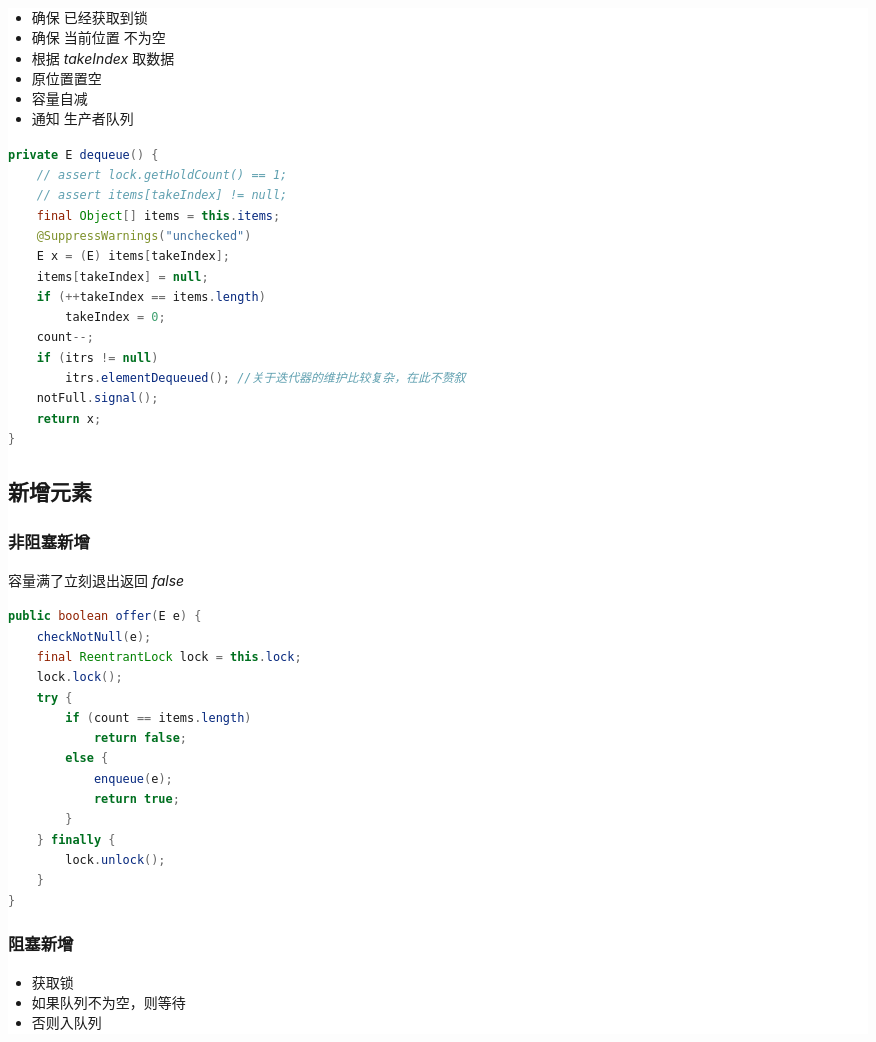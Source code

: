 * 确保 已经获取到锁
* 确保 当前位置 不为空
* 根据 *takeIndex* 取数据
* 原位置置空
* 容量自减
* 通知 生产者队列

```java
private E dequeue() {
    // assert lock.getHoldCount() == 1;
    // assert items[takeIndex] != null;
    final Object[] items = this.items;
    @SuppressWarnings("unchecked")
    E x = (E) items[takeIndex];
    items[takeIndex] = null;
    if (++takeIndex == items.length)
        takeIndex = 0;
    count--;
    if (itrs != null)
        itrs.elementDequeued(); //关于迭代器的维护比较复杂，在此不赘叙
    notFull.signal();
    return x;
}
```

## 新增元素

### **非阻塞新增**

容量满了立刻退出返回 *false*

```java
public boolean offer(E e) {
    checkNotNull(e);
    final ReentrantLock lock = this.lock;
    lock.lock();
    try {
        if (count == items.length)
            return false;
        else {
            enqueue(e);
            return true;
        }
    } finally {
        lock.unlock();
    }
}
```

### **阻塞新增**

* 获取锁
* 如果队列不为空，则等待
* 否则入队列
